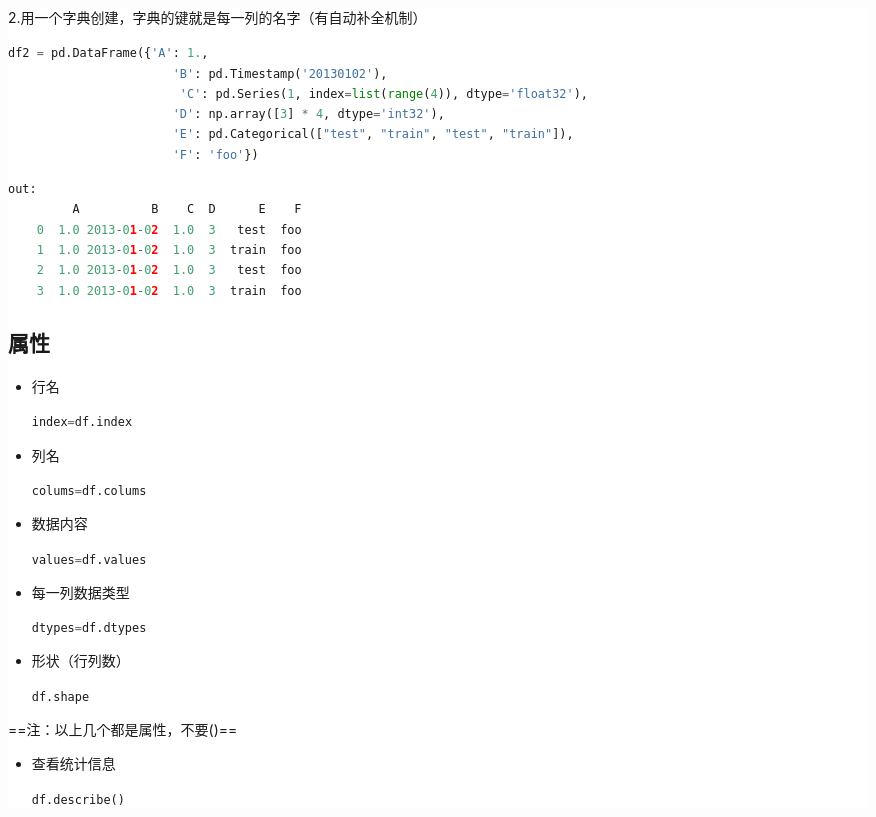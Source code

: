 

2.用一个字典创建，字典的键就是每一列的名字（有自动补全机制）

```python
df2 = pd.DataFrame({'A': 1.,
                       'B': pd.Timestamp('20130102'),
                        'C': pd.Series(1, index=list(range(4)), dtype='float32'),
                       'D': np.array([3] * 4, dtype='int32'),
                       'E': pd.Categorical(["test", "train", "test", "train"]),
                       'F': 'foo'})
```

```python
out:
         A          B    C  D      E    F
    0  1.0 2013-01-02  1.0  3   test  foo
    1  1.0 2013-01-02  1.0  3  train  foo
    2  1.0 2013-01-02  1.0  3   test  foo
    3  1.0 2013-01-02  1.0  3  train  foo
```

## 属性

+ 行名

  ```python
  index=df.index
  ```

+ 列名

  ```python
  colums=df.colums
  ```

+ 数据内容

  ```python
  values=df.values
  ```

+ 每一列数据类型

  ```python
  dtypes=df.dtypes
  ```

+ 形状（行列数）

  ```python
  df.shape
  ```

==注：以上几个都是属性，不要()==

+ 查看统计信息

  ```python
  df.describe()
  ```
